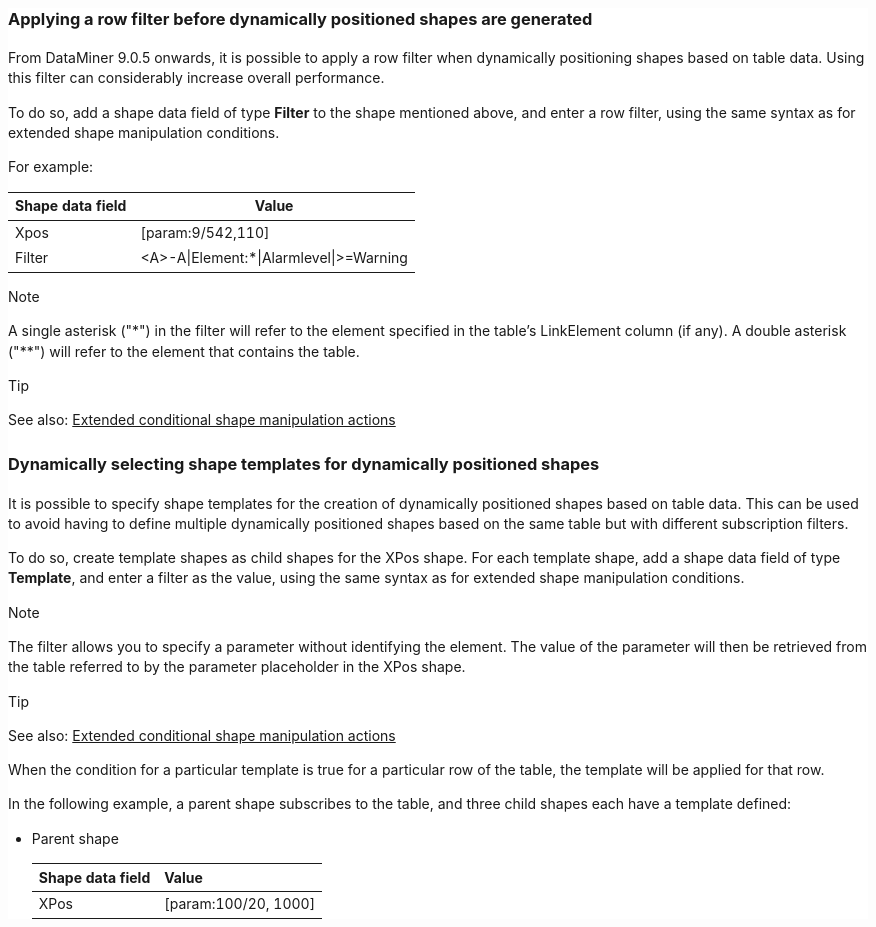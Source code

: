 ### Applying a row filter before dynamically positioned shapes are generated

From DataMiner 9.0.5 onwards, it is possible to apply a row filter when dynamically positioning shapes based on table data. Using this filter can considerably increase overall performance.

To do so, add a shape data field of type **Filter** to the shape mentioned above, and enter a row filter, using the same syntax as for extended shape manipulation conditions.

For example:

| Shape data field | Value                                      |
|------------------|--------------------------------------------|
| Xpos             | \[param:9/542,110\]                        |
| Filter           | \<A>-A\|Element:\*\|Alarmlevel\|\>=Warning |

> [!NOTE]
> A single asterisk ("\*") in the filter will refer to the element specified in the table’s LinkElement column (if any). A double asterisk ("\*\*") will refer to the element that contains the table.

> [!TIP]
> See also: [Extended conditional shape manipulation actions](xref:Extended_conditional_shape_manipulation_actions)

### Dynamically selecting shape templates for dynamically positioned shapes

It is possible to specify shape templates for the creation of dynamically positioned shapes based on table data. This can be used to avoid having to define multiple dynamically positioned shapes based on the same table but with different subscription filters.

To do so, create template shapes as child shapes for the XPos shape. For each template shape, add a shape data field of type **Template**, and enter a filter as the value, using the same syntax as for extended shape manipulation conditions.

> [!NOTE]
> The filter allows you to specify a parameter without identifying the element. The value of the parameter will then be retrieved from the table referred to by the parameter placeholder in the XPos shape.

> [!TIP]
> See also: [Extended conditional shape manipulation actions](xref:Extended_conditional_shape_manipulation_actions)

When the condition for a particular template is true for a particular row of the table, the template will be applied for that row.

In the following example, a parent shape subscribes to the table, and three child shapes each have a template defined:

- Parent shape

  | Shape data field | Value                  |
  |------------------|------------------------|
  | XPos             | \[param:100/20, 1000\] |
